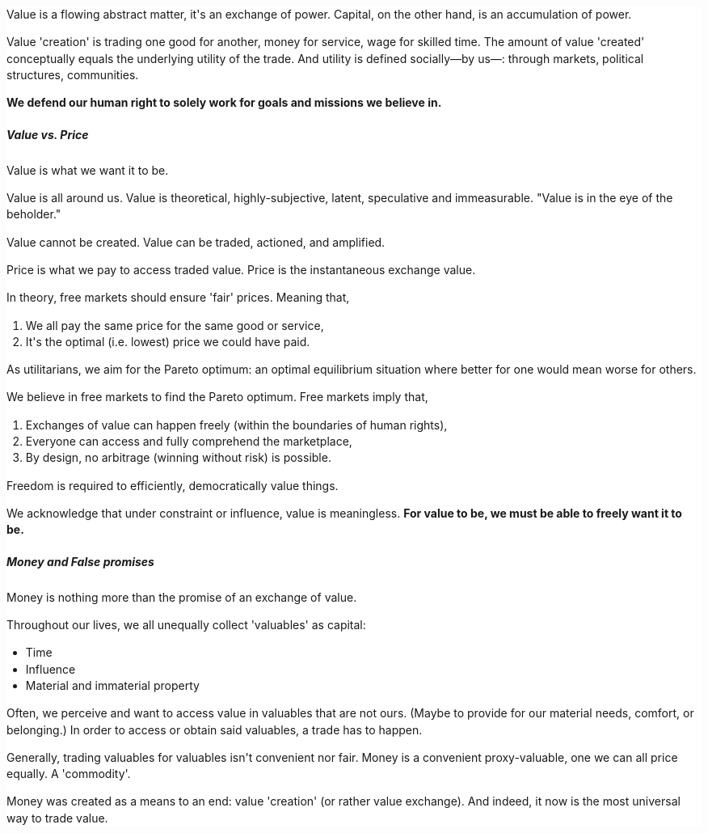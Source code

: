 Value is a flowing abstract matter, it's an exchange of power.
Capital, on the other hand, is an accumulation of power.

Value 'creation' is trading one good for another, money for service, wage for skilled time.
The amount of value 'created' conceptually equals the underlying utility of the trade.
And utility is defined socially—by us—: through markets, political structures, communities.

**We defend our human right to solely work for goals and missions we believe in.**

##### Value vs. Price

Value is what we want it to be.

Value is all around us. Value is theoretical, highly-subjective, latent, speculative and immeasurable. "Value is in the eye of the beholder."

Value cannot be created.
Value can be traded, actioned, and amplified.

Price is what we pay to access traded value.
Price is the instantaneous exchange value.

In theory, free markets should ensure 'fair' prices. Meaning that,

1. We all pay the same price for the same good or service,
2. It's the optimal (i.e. lowest) price we could have paid.

As utilitarians, we aim for the Pareto optimum: an optimal equilibrium situation where better for one would mean worse for others.

We believe in free markets to find the Pareto optimum. Free markets imply that,

1. Exchanges of value can happen freely (within the boundaries of human rights),
2. Everyone can access and fully comprehend the marketplace,
3. By design, no arbitrage (winning without risk) is possible.

Freedom is required to efficiently, democratically value things.

We acknowledge that under constraint or influence, value is meaningless.
**For value to be, we must be able to freely want it to be.**

##### Money and False promises

Money is nothing more than the promise of an exchange of value.

Throughout our lives, we all unequally collect 'valuables' as capital:
- Time
- Influence
- Material and immaterial property

Often, we perceive and want to access value in valuables that are not ours.
(Maybe to provide for our material needs, comfort, or belonging.)
In order to access or obtain said valuables, a trade has to happen.

Generally, trading valuables for valuables isn't convenient nor fair.
Money is a convenient proxy-valuable, one we can all price equally. A 'commodity'.

Money was created as a means to an end: value 'creation' (or rather value exchange).
And indeed, it now is the most universal way to trade value.
